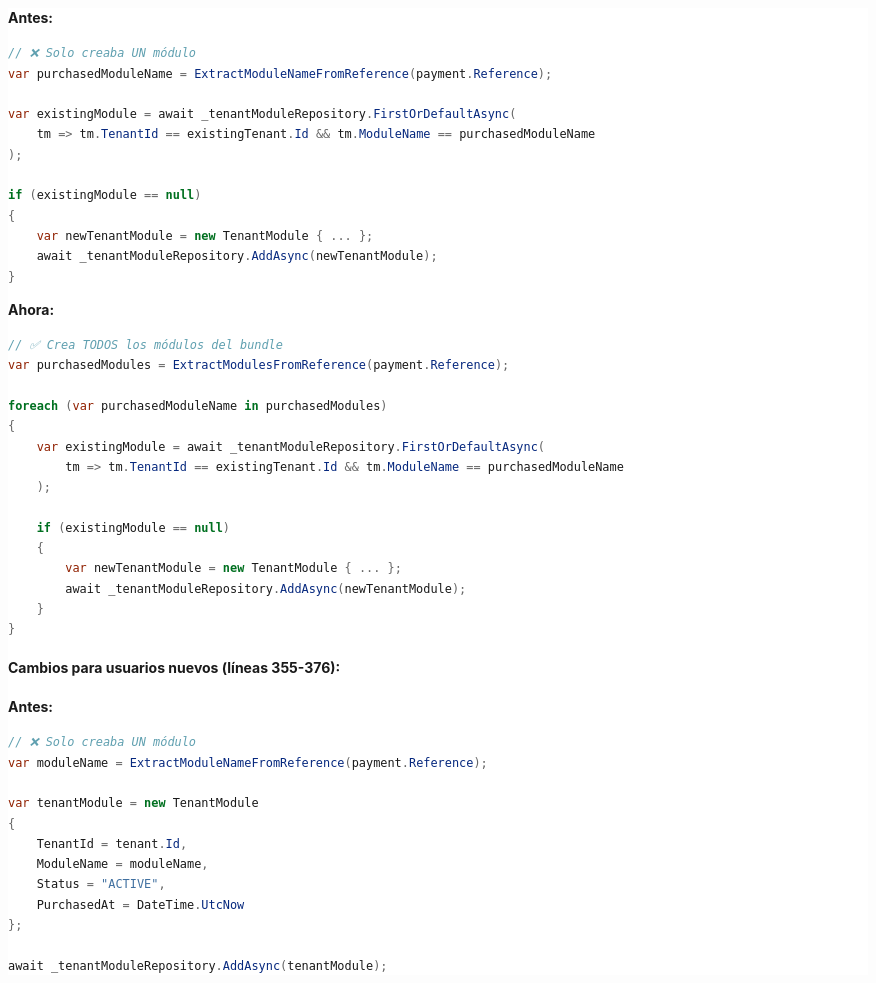 **Antes:**

```csharp
// ❌ Solo creaba UN módulo
var purchasedModuleName = ExtractModuleNameFromReference(payment.Reference);

var existingModule = await _tenantModuleRepository.FirstOrDefaultAsync(
    tm => tm.TenantId == existingTenant.Id && tm.ModuleName == purchasedModuleName
);

if (existingModule == null)
{
    var newTenantModule = new TenantModule { ... };
    await _tenantModuleRepository.AddAsync(newTenantModule);
}
```

**Ahora:**

```csharp
// ✅ Crea TODOS los módulos del bundle
var purchasedModules = ExtractModulesFromReference(payment.Reference);

foreach (var purchasedModuleName in purchasedModules)
{
    var existingModule = await _tenantModuleRepository.FirstOrDefaultAsync(
        tm => tm.TenantId == existingTenant.Id && tm.ModuleName == purchasedModuleName
    );

    if (existingModule == null)
    {
        var newTenantModule = new TenantModule { ... };
        await _tenantModuleRepository.AddAsync(newTenantModule);
    }
}
```

#### Cambios para usuarios nuevos (líneas 355-376):

**Antes:**

```csharp
// ❌ Solo creaba UN módulo
var moduleName = ExtractModuleNameFromReference(payment.Reference);

var tenantModule = new TenantModule
{
    TenantId = tenant.Id,
    ModuleName = moduleName,
    Status = "ACTIVE",
    PurchasedAt = DateTime.UtcNow
};

await _tenantModuleRepository.AddAsync(tenantModule);
```
